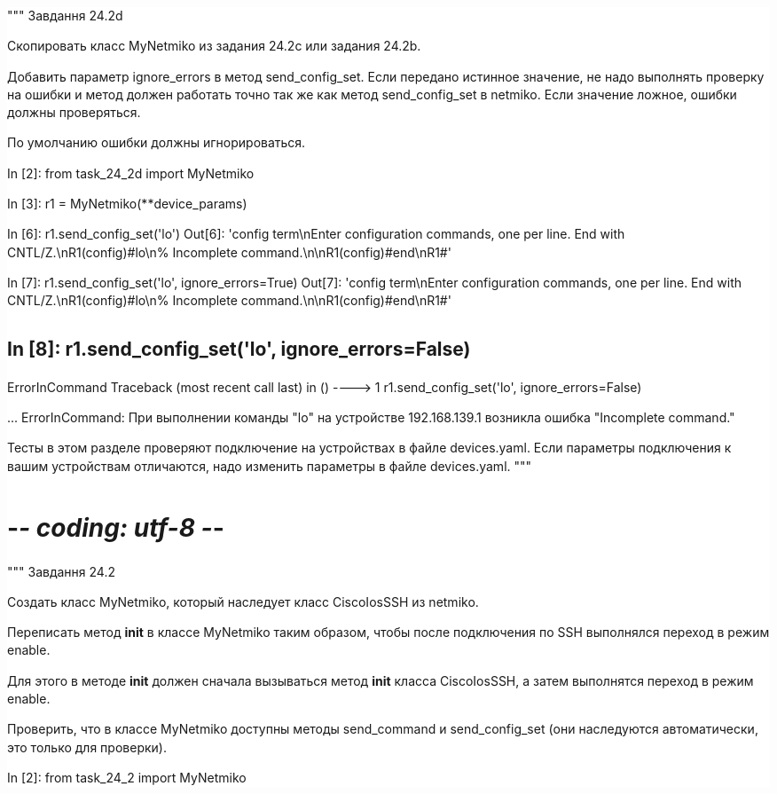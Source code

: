 """
Завдання 24.2d

Скопировать класс MyNetmiko из задания 24.2c или задания 24.2b.

Добавить параметр ignore_errors в метод send_config_set.
Если передано истинное значение, не надо выполнять проверку на ошибки и метод должен
работать точно так же как метод send_config_set в netmiko.
Если значение ложное, ошибки должны проверяться.

По умолчанию ошибки должны игнорироваться.


In [2]: from task_24_2d import MyNetmiko

In [3]: r1 = MyNetmiko(**device_params)

In [6]: r1.send_config_set('lo')
Out[6]: 'config term\nEnter configuration commands, one per line.  End with CNTL/Z.\nR1(config)#lo\n% Incomplete command.\n\nR1(config)#end\nR1#'

In [7]: r1.send_config_set('lo', ignore_errors=True)
Out[7]: 'config term\nEnter configuration commands, one per line.  End with CNTL/Z.\nR1(config)#lo\n% Incomplete command.\n\nR1(config)#end\nR1#'

In [8]: r1.send_config_set('lo', ignore_errors=False)
---------------------------------------------------------------------------
ErrorInCommand                            Traceback (most recent call last)
<ipython-input-8-704f2e8d1886> in <module>()
----> 1 r1.send_config_set('lo', ignore_errors=False)

...
ErrorInCommand: При выполнении команды "lo" на устройстве 192.168.139.1 возникла ошибка "Incomplete command."

Тесты в этом разделе проверяют подключение на устройствах в файле devices.yaml.
Если параметры подключения к вашим устройствам отличаются, надо изменить
параметры в файле devices.yaml.
"""
# -*- coding: utf-8 -*-

"""
Завдання 24.2

Создать класс MyNetmiko, который наследует класс CiscoIosSSH из netmiko.

Переписать метод __init__ в классе MyNetmiko таким образом, чтобы после подключения
по SSH выполнялся переход в режим enable.

Для этого в методе __init__ должен сначала вызываться метод __init__ класса CiscoIosSSH,
а затем выполнятся переход в режим enable.

Проверить, что в классе MyNetmiko доступны методы send_command и send_config_set
(они наследуются автоматически, это только для проверки).

In [2]: from task_24_2 import MyNetmiko
